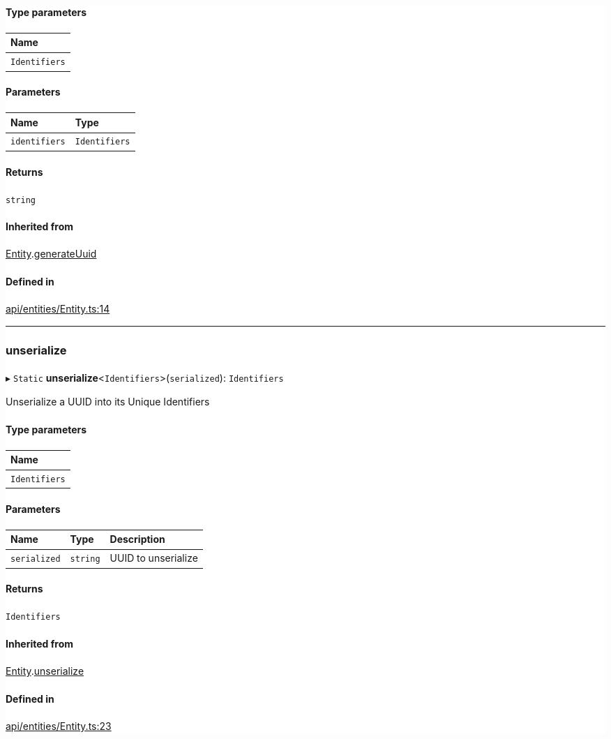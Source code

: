 #### Type parameters

| Name |
| :------ |
| `Identifiers` |

#### Parameters

| Name | Type |
| :------ | :------ |
| `identifiers` | `Identifiers` |

#### Returns

`string`

#### Inherited from

[Entity](../Entity/Entity.md).[generateUuid](../Entity/Entity.md#generateuuid)

#### Defined in

[api/entities/Entity.ts:14](https://github.com/PolymeshAssociation/polymesh-sdk/blob/5b946f904/src/api/entities/Entity.ts#L14)

___

### unserialize

▸ `Static` **unserialize**\<`Identifiers`\>(`serialized`): `Identifiers`

Unserialize a UUID into its Unique Identifiers

#### Type parameters

| Name |
| :------ |
| `Identifiers` |

#### Parameters

| Name | Type | Description |
| :------ | :------ | :------ |
| `serialized` | `string` | UUID to unserialize |

#### Returns

`Identifiers`

#### Inherited from

[Entity](../Entity/Entity.md).[unserialize](../Entity/Entity.md#unserialize)

#### Defined in

[api/entities/Entity.ts:23](https://github.com/PolymeshAssociation/polymesh-sdk/blob/5b946f904/src/api/entities/Entity.ts#L23)

